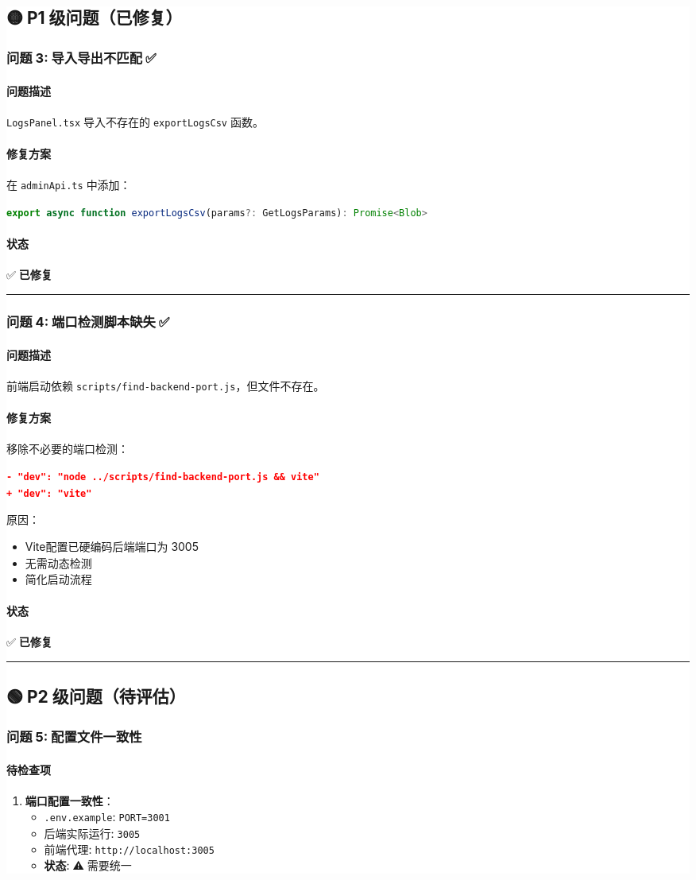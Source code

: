 
## 🟡 P1 级问题（已修复）

### 问题 3: 导入导出不匹配 ✅

#### 问题描述
`LogsPanel.tsx` 导入不存在的 `exportLogsCsv` 函数。

#### 修复方案
在 `adminApi.ts` 中添加：
```typescript
export async function exportLogsCsv(params?: GetLogsParams): Promise<Blob>
```

#### 状态
✅ **已修复**

---

### 问题 4: 端口检测脚本缺失 ✅

#### 问题描述
前端启动依赖 `scripts/find-backend-port.js`，但文件不存在。

#### 修复方案
移除不必要的端口检测：
```json
- "dev": "node ../scripts/find-backend-port.js && vite"
+ "dev": "vite"
```

原因：
- Vite配置已硬编码后端端口为 3005
- 无需动态检测
- 简化启动流程

#### 状态
✅ **已修复**

---

## 🟢 P2 级问题（待评估）

### 问题 5: 配置文件一致性

#### 待检查项

1. **端口配置一致性**：
   - `.env.example`: `PORT=3001`
   - 后端实际运行: `3005`
   - 前端代理: `http://localhost:3005`
   - **状态**: ⚠️ 需要统一

